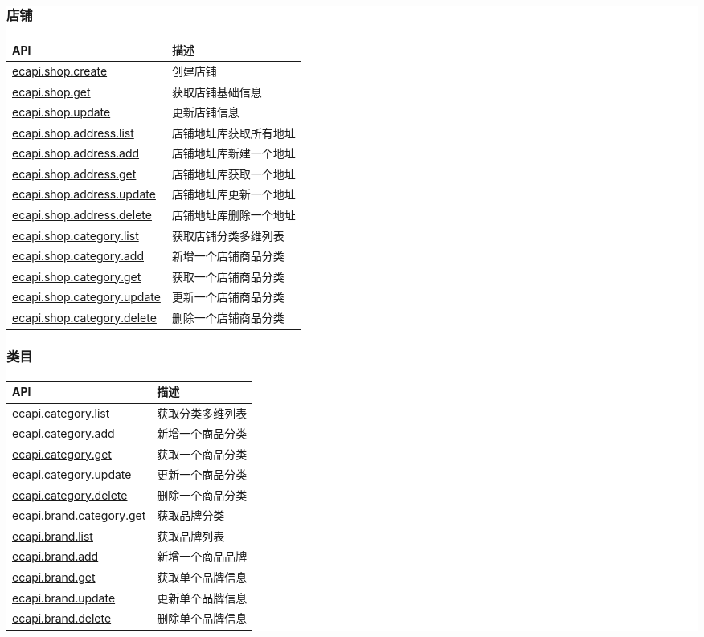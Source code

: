 
### 店铺

| API                                                         | 描述                 |
|:------------------------------------------------------------|:--------------------|
| [ecapi.shop.create](ecapi.shop.create.md)                   | 创建店铺             |
| [ecapi.shop.get](ecapi.shop.get.md)                         | 获取店铺基础信息      |
| [ecapi.shop.update](ecapi.shop.update.md)                   | 更新店铺信息          |
| [ecapi.shop.address.list](ecapi.shop.address.list.md)       | 店铺地址库获取所有地址 |
| [ecapi.shop.address.add](ecapi.shop.address.add.md)         | 店铺地址库新建一个地址 |
| [ecapi.shop.address.get](ecapi.shop.address.get.md)         | 店铺地址库获取一个地址 |
| [ecapi.shop.address.update](ecapi.shop.address.update.md)   | 店铺地址库更新一个地址 |
| [ecapi.shop.address.delete](ecapi.shop.address.delete.md)   | 店铺地址库删除一个地址 |
| [ecapi.shop.category.list](ecapi.shop.category.list.md)     | 获取店铺分类多维列表   |
| [ecapi.shop.category.add](ecapi.shop.category.add.md)       | 新增一个店铺商品分类   |
| [ecapi.shop.category.get](ecapi.shop.category.get.md)       | 获取一个店铺商品分类   |
| [ecapi.shop.category.update](ecapi.shop.category.update.md) | 更新一个店铺商品分类   |
| [ecapi.shop.category.delete](ecapi.shop.category.delete.md) | 删除一个店铺商品分类   |

### 类目

| API                                                     | 描述            |
|:--------------------------------------------------------|:---------------|
| [ecapi.category.list](ecapi.category.list.md)           | 获取分类多维列表 |
| [ecapi.category.add](ecapi.category.add.md)             | 新增一个商品分类 |
| [ecapi.category.get](ecapi.category.get.md)             | 获取一个商品分类 |
| [ecapi.category.update](ecapi.category.update.md)       | 更新一个商品分类 |
| [ecapi.category.delete](ecapi.category.delete.md)       | 删除一个商品分类 |
| [ecapi.brand.category.get](ecapi.brand.category.get.md) | 获取品牌分类     |
| [ecapi.brand.list](ecapi.brand.list.md)                 | 获取品牌列表     |
| [ecapi.brand.add](ecapi.brand.add.md)                   | 新增一个商品品牌 |
| [ecapi.brand.get](ecapi.brand.get.md)                   | 获取单个品牌信息 |
| [ecapi.brand.update](ecapi.brand.update.md)             | 更新单个品牌信息 |
| [ecapi.brand.delete](ecapi.brand.delete.md)             | 删除单个品牌信息 |
